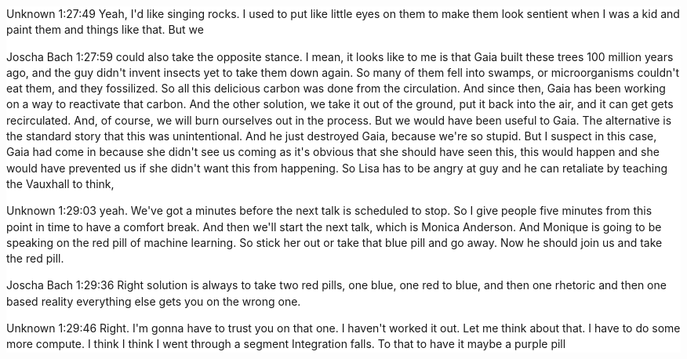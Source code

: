 Unknown 1:27:49
Yeah, I'd like singing rocks. I used to put like little eyes on them to make them look sentient when I was a kid and paint them and things like that. But we

Joscha Bach 1:27:59
could also take the opposite stance. I mean, it looks like to me is that Gaia built these trees 100 million years ago, and the guy didn't invent insects yet to take them down again. So many of them fell into swamps, or microorganisms couldn't eat them, and they fossilized. So all this delicious carbon was done from the circulation. And since then, Gaia has been working on a way to reactivate that carbon. And the other solution, we take it out of the ground, put it back into the air, and it can get gets recirculated. And, of course, we will burn ourselves out in the process. But we would have been useful to Gaia. The alternative is the standard story that this was unintentional. And he just destroyed Gaia, because we're so stupid. But I suspect in this case, Gaia had come in because she didn't see us coming as it's obvious that she should have seen this, this would happen and she would have prevented us if she didn't want this from happening. So Lisa has to be angry at guy and he can retaliate by teaching the Vauxhall to think,

Unknown 1:29:03
yeah. We've got a minutes before the next talk is scheduled to stop. So I give people five minutes from this point in time to have a comfort break. And then we'll start the next talk, which is Monica Anderson. And Monique is going to be speaking on the red pill of machine learning. So stick her out or take that blue pill and go away. Now he should join us and take the red pill.

Joscha Bach 1:29:36
Right solution is always to take two red pills, one blue, one red to blue, and then one rhetoric and then one based reality everything else gets you on the wrong one.

Unknown 1:29:46
Right. I'm gonna have to trust you on that one. I haven't worked it out. Let me think about that. I have to do some more compute. I think I think I went through a segment Integration falls. To that to have it maybe a purple pill
